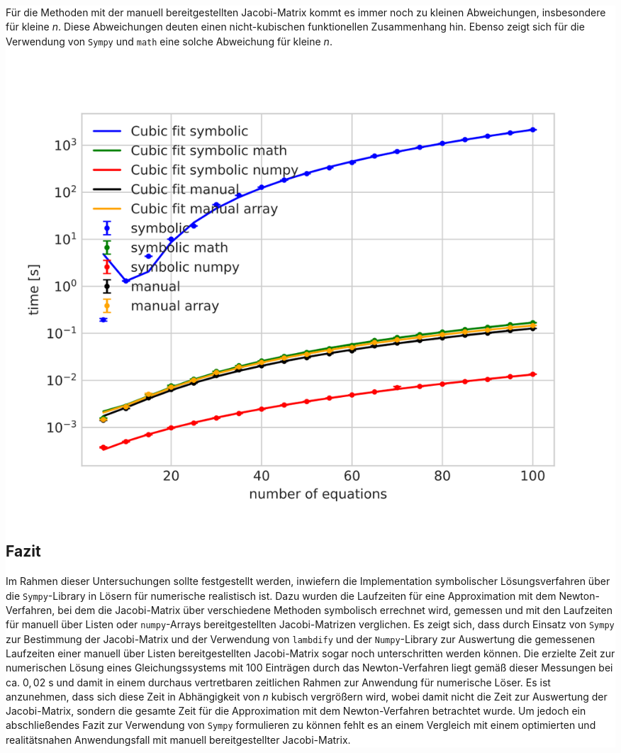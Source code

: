 Für die Methoden mit der manuell bereitgestellten Jacobi-Matrix kommt es immer noch zu kleinen Abweichungen, insbesondere für kleine $n$. Diese Abweichungen deuten einen nicht-kubischen funktionellen Zusammenhang hin. Ebenso zeigt sich für die Verwendung von `Sympy` und `math` eine solche Abweichung für kleine $n$.

<img src="./graphics/2022-03-31T21-15-56_cubic_fit.svg" alt="2022-03-31T21-15-56_cubic_fit" style="zoom:150%;" />



## Fazit

Im Rahmen dieser Untersuchungen sollte festgestellt werden, inwiefern die Implementation symbolischer Lösungsverfahren über die `Sympy`-Library in Lösern für numerische realistisch ist. Dazu wurden die Laufzeiten für eine Approximation mit dem Newton-Verfahren, bei dem die Jacobi-Matrix über verschiedene Methoden symbolisch errechnet wird, gemessen und mit den Laufzeiten für manuell über Listen oder `numpy`-Arrays bereitgestellten Jacobi-Matrizen verglichen. Es zeigt sich, dass durch Einsatz von `Sympy` zur Bestimmung der Jacobi-Matrix und der Verwendung von `lambdify` und der `Numpy`-Library zur Auswertung die gemessenen Laufzeiten einer manuell über Listen bereitgestellten Jacobi-Matrix sogar noch unterschritten werden können. Die erzielte Zeit zur numerischen Lösung eines Gleichungssystems mit 100 Einträgen durch das Newton-Verfahren liegt gemäß dieser Messungen bei ca. $0,02$ s und damit in einem durchaus vertretbaren zeitlichen Rahmen zur Anwendung für numerische Löser. Es ist anzunehmen, dass sich diese Zeit in Abhängigkeit von $n$ kubisch vergrößern wird, wobei damit nicht die Zeit zur Auswertung der Jacobi-Matrix, sondern die gesamte Zeit für die Approximation mit dem Newton-Verfahren betrachtet wurde. Um jedoch ein abschließendes Fazit zur Verwendung von `Sympy` formulieren zu können fehlt es an einem Vergleich mit einem optimierten und realitätsnahen Anwendungsfall mit manuell bereitgestellter Jacobi-Matrix.
